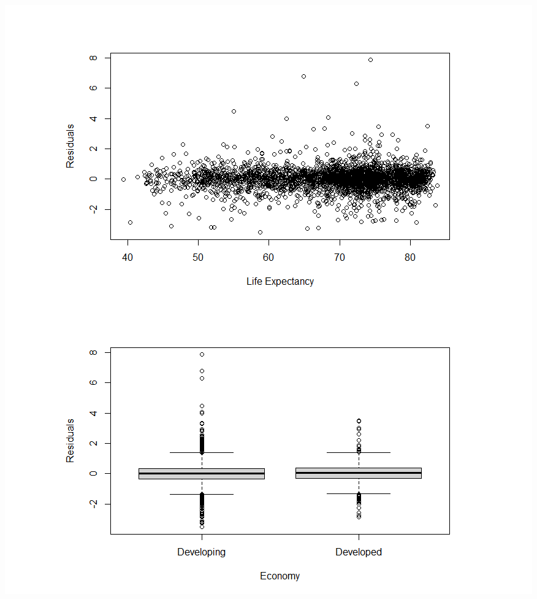 <img src="First_circle_linear_regression_2_files/figure-GFM/unnamed-chunk-19-3.png" style="display: block; margin: auto;" /><img src="First_circle_linear_regression_2_files/figure-GFM/unnamed-chunk-19-4.png" style="display: block; margin: auto;" />